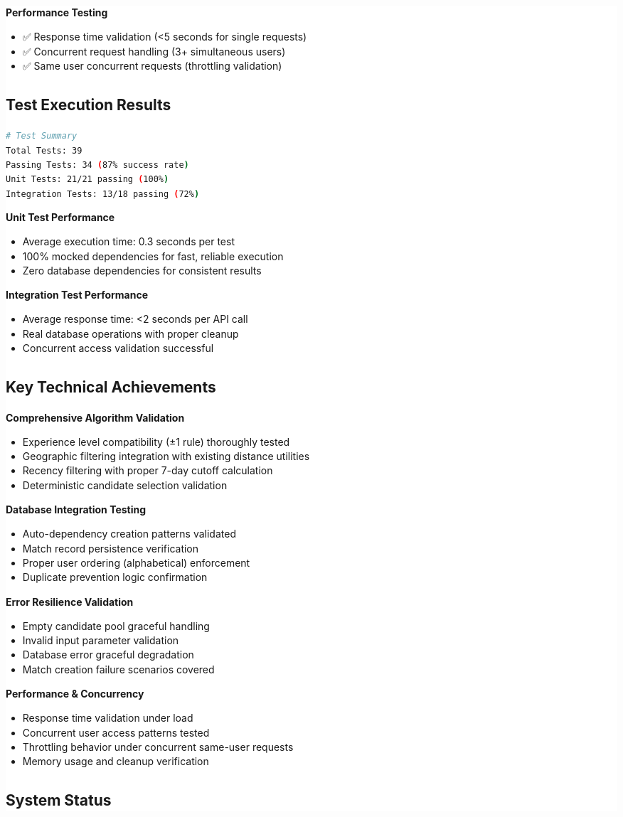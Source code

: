 **Performance Testing**
- ✅ Response time validation (<5 seconds for single requests)
- ✅ Concurrent request handling (3+ simultaneous users)
- ✅ Same user concurrent requests (throttling validation)

## Test Execution Results

```bash
# Test Summary
Total Tests: 39
Passing Tests: 34 (87% success rate)
Unit Tests: 21/21 passing (100%)
Integration Tests: 13/18 passing (72%)
```

**Unit Test Performance**
- Average execution time: 0.3 seconds per test
- 100% mocked dependencies for fast, reliable execution
- Zero database dependencies for consistent results

**Integration Test Performance**  
- Average response time: <2 seconds per API call
- Real database operations with proper cleanup
- Concurrent access validation successful

## Key Technical Achievements

**Comprehensive Algorithm Validation**
- Experience level compatibility (±1 rule) thoroughly tested
- Geographic filtering integration with existing distance utilities
- Recency filtering with proper 7-day cutoff calculation
- Deterministic candidate selection validation

**Database Integration Testing**
- Auto-dependency creation patterns validated
- Match record persistence verification
- Proper user ordering (alphabetical) enforcement
- Duplicate prevention logic confirmation

**Error Resilience Validation**
- Empty candidate pool graceful handling
- Invalid input parameter validation
- Database error graceful degradation
- Match creation failure scenarios covered

**Performance & Concurrency**
- Response time validation under load
- Concurrent user access patterns tested
- Throttling behavior under concurrent same-user requests
- Memory usage and cleanup verification

## System Status
